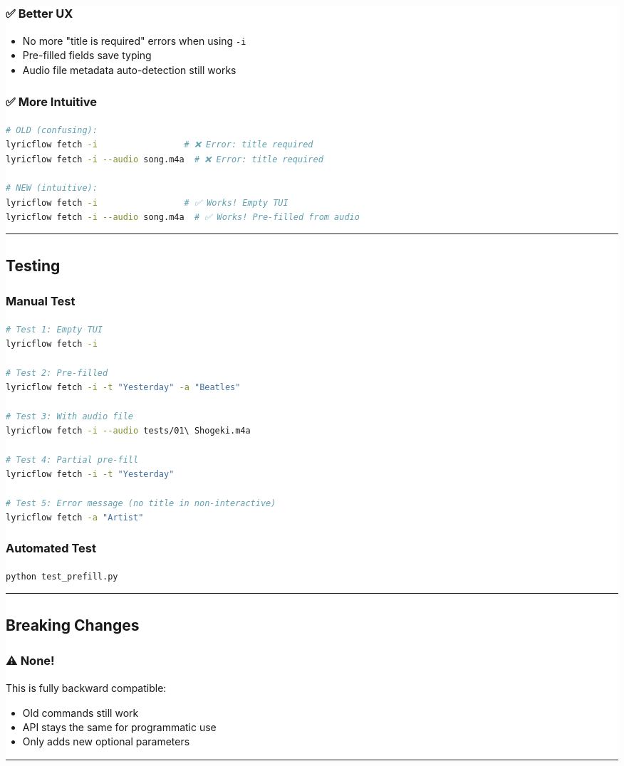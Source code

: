 ### ✅ Better UX
- No more "title is required" errors when using `-i`
- Pre-filled fields save typing
- Audio file metadata auto-detection still works

### ✅ More Intuitive
```bash
# OLD (confusing):
lyricflow fetch -i                 # ❌ Error: title required
lyricflow fetch -i --audio song.m4a  # ❌ Error: title required

# NEW (intuitive):
lyricflow fetch -i                 # ✅ Works! Empty TUI
lyricflow fetch -i --audio song.m4a  # ✅ Works! Pre-filled from audio
```

---

## Testing

### Manual Test
```bash
# Test 1: Empty TUI
lyricflow fetch -i

# Test 2: Pre-filled
lyricflow fetch -i -t "Yesterday" -a "Beatles"

# Test 3: With audio file
lyricflow fetch -i --audio tests/01\ Shogeki.m4a

# Test 4: Partial pre-fill
lyricflow fetch -i -t "Yesterday"

# Test 5: Error message (no title in non-interactive)
lyricflow fetch -a "Artist"
```

### Automated Test
```bash
python test_prefill.py
```

---

## Breaking Changes

### ⚠️ None!

This is fully backward compatible:
- Old commands still work
- API stays the same for programmatic use
- Only adds new optional parameters

---